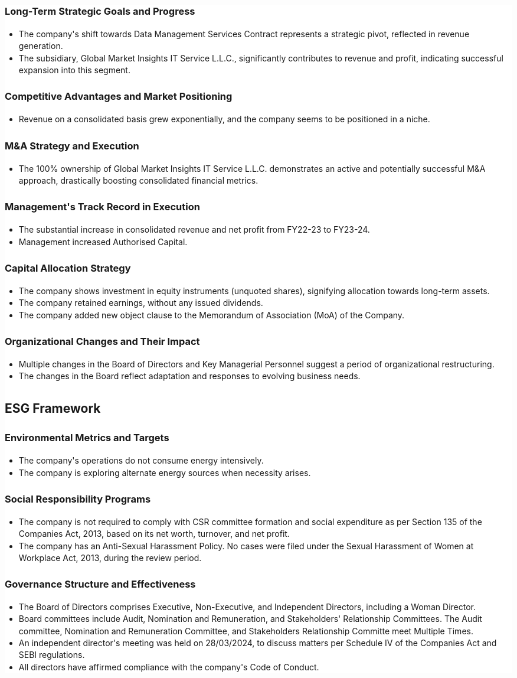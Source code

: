 ### Long-Term Strategic Goals and Progress

*   The company's shift towards Data Management Services Contract represents a strategic pivot, reflected in revenue generation.
*   The subsidiary, Global Market Insights IT Service L.L.C., significantly contributes to revenue and profit, indicating successful expansion into this segment.

### Competitive Advantages and Market Positioning

*   Revenue on a consolidated basis grew exponentially, and the company seems to be positioned in a niche.

### M&A Strategy and Execution

*   The 100% ownership of Global Market Insights IT Service L.L.C. demonstrates an active and potentially successful M&A approach, drastically boosting consolidated financial metrics.

### Management's Track Record in Execution

*   The substantial increase in consolidated revenue and net profit from FY22-23 to FY23-24.
*   Management increased Authorised Capital.

### Capital Allocation Strategy

*   The company shows investment in equity instruments (unquoted shares), signifying allocation towards long-term assets.
*   The company retained earnings, without any issued dividends.
*   The company added new object clause to the Memorandum of Association (MoA) of the Company.

### Organizational Changes and Their Impact

*   Multiple changes in the Board of Directors and Key Managerial Personnel suggest a period of organizational restructuring.
*   The changes in the Board reflect adaptation and responses to evolving business needs.

## ESG Framework

### Environmental Metrics and Targets

*   The company's operations do not consume energy intensively.
*   The company is exploring alternate energy sources when necessity arises.

### Social Responsibility Programs

*   The company is not required to comply with CSR committee formation and social expenditure as per Section 135 of the Companies Act, 2013, based on its net worth, turnover, and net profit.
*   The company has an Anti-Sexual Harassment Policy. No cases were filed under the Sexual Harassment of Women at Workplace Act, 2013, during the review period.

### Governance Structure and Effectiveness

*   The Board of Directors comprises Executive, Non-Executive, and Independent Directors, including a Woman Director.
*   Board committees include Audit, Nomination and Remuneration, and Stakeholders' Relationship Committees. The Audit committee, Nomination and Remuneration Committee, and Stakeholders Relationship Committe meet Multiple Times.
*   An independent director's meeting was held on 28/03/2024, to discuss matters per Schedule IV of the Companies Act and SEBI regulations.
*   All directors have affirmed compliance with the company's Code of Conduct.

